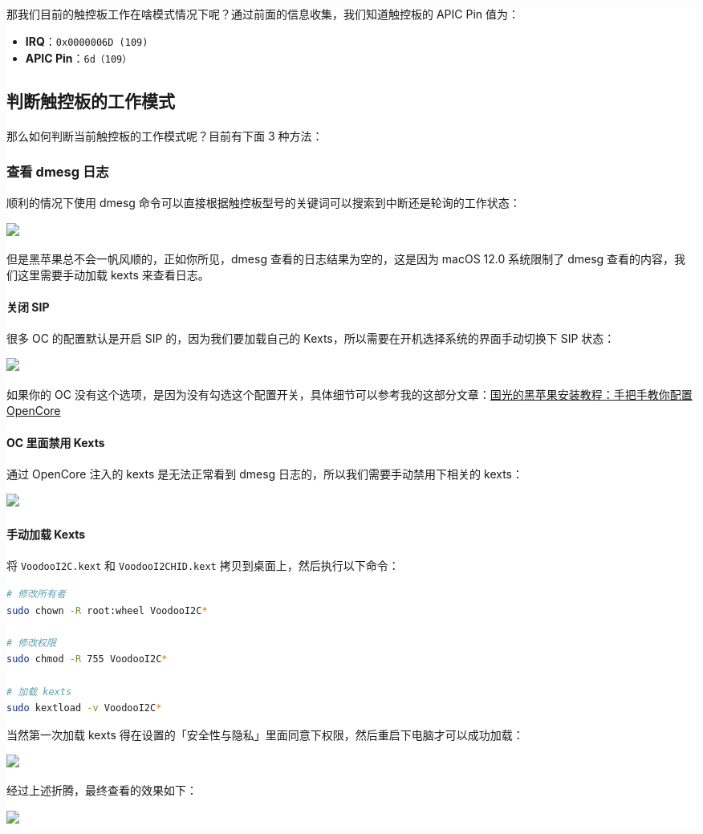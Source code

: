 那我们目前的触控板工作在啥模式情况下呢？通过前面的信息收集，我们知道触控板的 APIC Pin 值为：

- **IRQ**：`0x0000006D (109)`
- **APIC Pin**：`6d（109）`

## 判断触控板的工作模式

那么如何判断当前触控板的工作模式呢？目前有下面 3 种方法：

### 查看 dmesg 日志

顺利的情况下使用 dmesg 命令可以直接根据触控板型号的关键词可以搜索到中断还是轮询的工作状态：

![](https://image.3001.net/images/20211220/16399882815239.png) 

但是黑苹果总不会一帆风顺的，正如你所见，dmesg 查看的日志结果为空的，这是因为 macOS 12.0 系统限制了 dmesg 查看的内容，我们这里需要手动加载 kexts 来查看日志。

#### 关闭 SIP

很多 OC 的配置默认是开启 SIP 的，因为我们要加载自己的 Kexts，所以需要在开机选择系统的界面手动切换下 SIP 状态：

![](https://image.3001.net/images/20211220/1639988468424.jpeg) 

如果你的 OC 没有这个选项，是因为没有勾选这个配置开关，具体细节可以参考我的这部分文章：[国光的黑苹果安装教程：手把手教你配置 OpenCore](https://apple.sqlsec.com/4-OC配置/4-5.html) 

#### OC 里面禁用 Kexts

通过 OpenCore 注入的 kexts 是无法正常看到 dmesg 日志的，所以我们需要手动禁用下相关的 kexts：

![](https://image.3001.net/images/20211220/16399886935508.png) 

#### 手动加载 Kexts

将 `VoodooI2C.kext` 和 `VoodooI2CHID.kext` 拷贝到桌面上，然后执行以下命令：

```bash
# 修改所有者
sudo chown -R root:wheel VoodooI2C*

# 修改权限
sudo chmod -R 755 VoodooI2C*

# 加载 kexts
sudo kextload -v VoodooI2C*
```

当然第一次加载 kexts 得在设置的「安全性与隐私」里面同意下权限，然后重启下电脑才可以成功加载： 

![](https://image.3001.net/images/20211220/16399905575583.png) 

经过上述折腾，最终查看的效果如下：

![](https://image.3001.net/images/20211220/16399893773012.png) 
